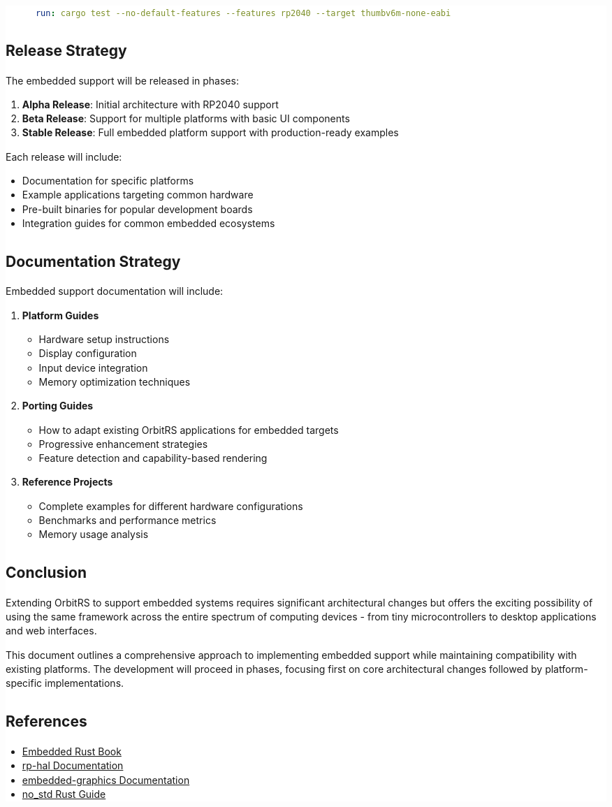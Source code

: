 ```yaml
      run: cargo test --no-default-features --features rp2040 --target thumbv6m-none-eabi
```

## Release Strategy

The embedded support will be released in phases:

1. **Alpha Release**: Initial architecture with RP2040 support
2. **Beta Release**: Support for multiple platforms with basic UI components
3. **Stable Release**: Full embedded platform support with production-ready examples

Each release will include:
- Documentation for specific platforms
- Example applications targeting common hardware
- Pre-built binaries for popular development boards
- Integration guides for common embedded ecosystems

## Documentation Strategy

Embedded support documentation will include:

1. **Platform Guides**
   - Hardware setup instructions
   - Display configuration
   - Input device integration
   - Memory optimization techniques

2. **Porting Guides**
   - How to adapt existing OrbitRS applications for embedded targets
   - Progressive enhancement strategies
   - Feature detection and capability-based rendering

3. **Reference Projects**
   - Complete examples for different hardware configurations
   - Benchmarks and performance metrics
   - Memory usage analysis

## Conclusion

Extending OrbitRS to support embedded systems requires significant architectural changes but offers the exciting possibility of using the same framework across the entire spectrum of computing devices - from tiny microcontrollers to desktop applications and web interfaces.

This document outlines a comprehensive approach to implementing embedded support while maintaining compatibility with existing platforms. The development will proceed in phases, focusing first on core architectural changes followed by platform-specific implementations.

## References

- [Embedded Rust Book](https://docs.rust-embedded.org/book/)
- [rp-hal Documentation](https://docs.rs/rp-hal/latest/rp_hal/)
- [embedded-graphics Documentation](https://docs.rs/embedded-graphics/latest/embedded_graphics/)
- [no_std Rust Guide](https://docs.rust-embedded.org/book/intro/no-std.html)
